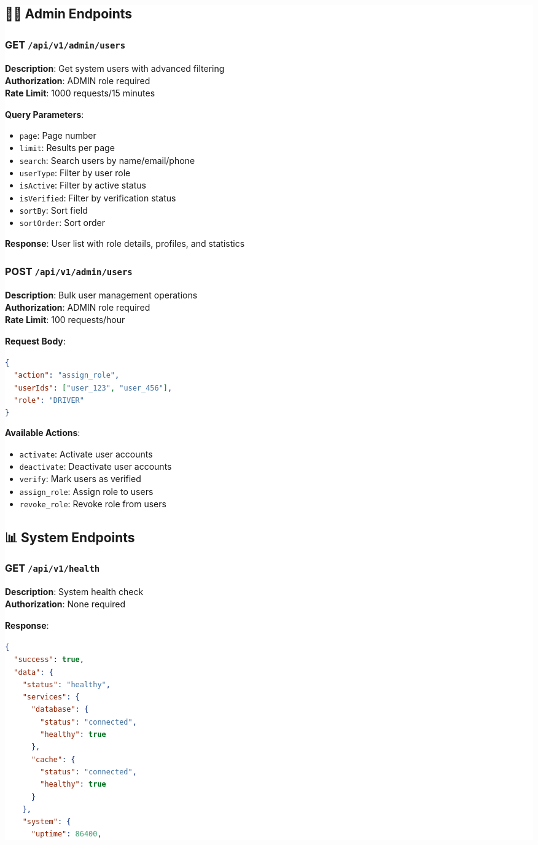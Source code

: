 ## 👨‍💼 Admin Endpoints

### GET `/api/v1/admin/users`
**Description**: Get system users with advanced filtering  
**Authorization**: ADMIN role required  
**Rate Limit**: 1000 requests/15 minutes  

**Query Parameters**:
- `page`: Page number
- `limit`: Results per page
- `search`: Search users by name/email/phone
- `userType`: Filter by user role
- `isActive`: Filter by active status
- `isVerified`: Filter by verification status
- `sortBy`: Sort field
- `sortOrder`: Sort order

**Response**: User list with role details, profiles, and statistics

### POST `/api/v1/admin/users`
**Description**: Bulk user management operations  
**Authorization**: ADMIN role required  
**Rate Limit**: 100 requests/hour  

**Request Body**:
```json
{
  "action": "assign_role",
  "userIds": ["user_123", "user_456"],
  "role": "DRIVER"
}
```

**Available Actions**:
- `activate`: Activate user accounts
- `deactivate`: Deactivate user accounts  
- `verify`: Mark users as verified
- `assign_role`: Assign role to users
- `revoke_role`: Revoke role from users

## 📊 System Endpoints

### GET `/api/v1/health`
**Description**: System health check  
**Authorization**: None required  

**Response**:
```json
{
  "success": true,
  "data": {
    "status": "healthy",
    "services": {
      "database": {
        "status": "connected",
        "healthy": true
      },
      "cache": {
        "status": "connected", 
        "healthy": true
      }
    },
    "system": {
      "uptime": 86400,
```